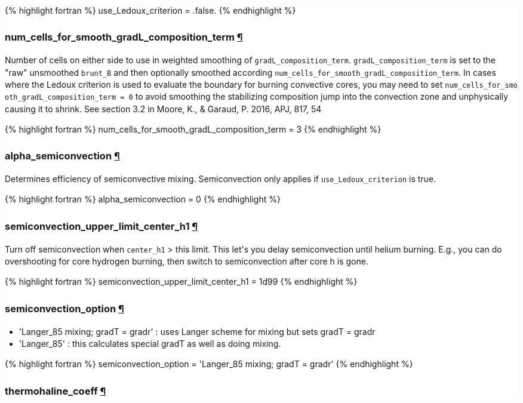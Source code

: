 {% highlight fortran %}
use_Ledoux_criterion = .false.
{% endhighlight %}


<h3 id="num_cells_for_smooth_gradL_composition_term">num_cells_for_smooth_gradL_composition_term <a href="#num_cells_for_smooth_gradL_composition_term" title="Permalink to this location">¶</a></h3>


Number of cells on either side to use in weighted smoothing of `gradL_composition_term`.
`gradL_composition_term` is set to the "raw" unsmoothed `brunt_B`
and then optionally smoothed according `num_cells_for_smooth_gradL_composition_term`.
In cases where the Ledoux criterion is used to evaluate the boundary for burning
convective cores, you may need to set `num_cells_for_smooth_gradL_composition_term = 0`
to avoid smoothing the stabilizing composition jump into the convection zone and
unphysically causing it to shrink. See section 3.2 in Moore, K., & Garaud, P. 2016, APJ, 817, 54

{% highlight fortran %}
num_cells_for_smooth_gradL_composition_term = 3
{% endhighlight %}


<h3 id="alpha_semiconvection">alpha_semiconvection <a href="#alpha_semiconvection" title="Permalink to this location">¶</a></h3>


Determines efficiency of semiconvective mixing.
Semiconvection only applies if `use_Ledoux_criterion` is true.

{% highlight fortran %}
alpha_semiconvection = 0
{% endhighlight %}


<h3 id="semiconvection_upper_limit_center_h1">semiconvection_upper_limit_center_h1 <a href="#semiconvection_upper_limit_center_h1" title="Permalink to this location">¶</a></h3>


Turn off semiconvection when `center_h1` > this limit.
This let's you delay semiconvection until helium burning.
E.g., you can do overshooting for core hydrogen burning,
then switch to semiconvection after core h is gone.

{% highlight fortran %}
semiconvection_upper_limit_center_h1 = 1d99
{% endhighlight %}


<h3 id="semiconvection_option">semiconvection_option <a href="#semiconvection_option" title="Permalink to this location">¶</a></h3>


+ 'Langer_85 mixing; gradT = gradr' : uses Langer scheme for mixing but sets gradT = gradr
+ 'Langer_85' : this calculates special gradT as well as doing mixing.

{% highlight fortran %}
semiconvection_option = 'Langer_85 mixing; gradT = gradr'
{% endhighlight %}


<h3 id="thermohaline_coeff">thermohaline_coeff <a href="#thermohaline_coeff" title="Permalink to this location">¶</a></h3>
